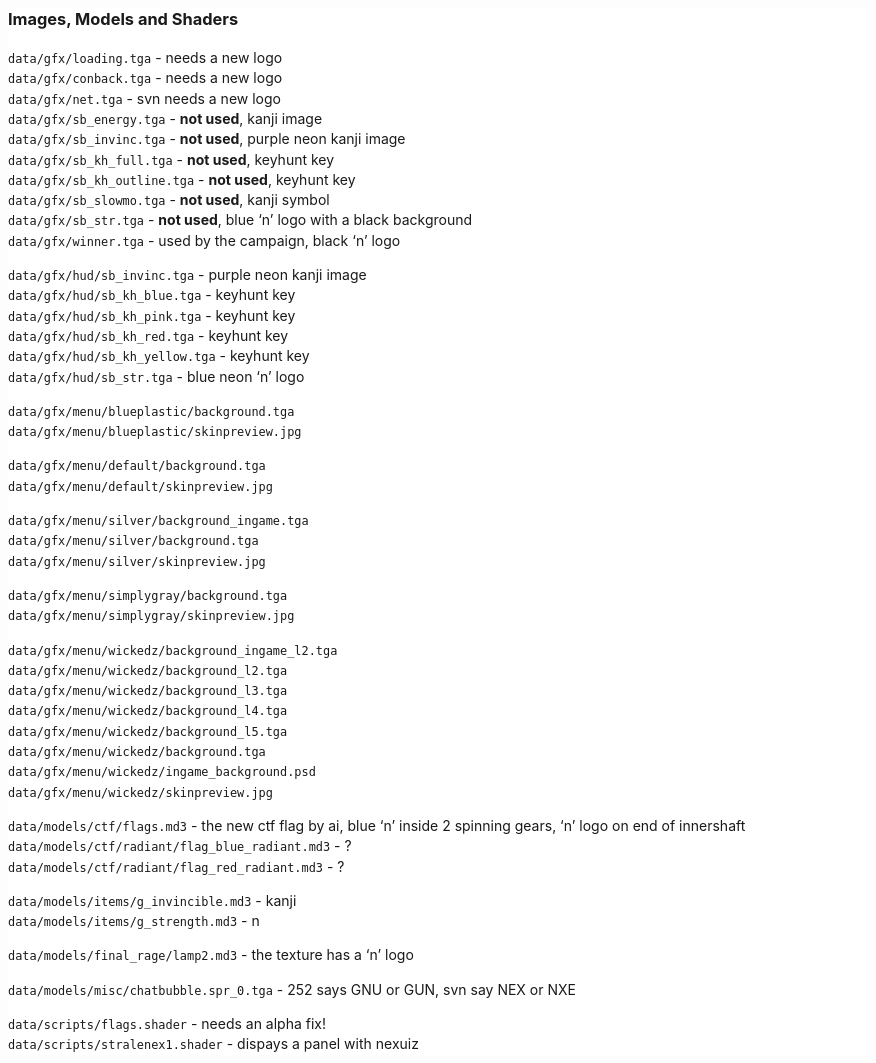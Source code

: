 ### Images, Models and Shaders

`data/gfx/loading.tga` - needs a new logo  
`data/gfx/conback.tga` - needs a new logo  
`data/gfx/net.tga` - svn needs a new logo  
`data/gfx/sb_energy.tga` - **not used**, kanji image  
`data/gfx/sb_invinc.tga` - **not used**, purple neon kanji image  
`data/gfx/sb_kh_full.tga` - **not used**, keyhunt key  
`data/gfx/sb_kh_outline.tga` - **not used**, keyhunt key  
`data/gfx/sb_slowmo.tga` - **not used**, kanji symbol  
`data/gfx/sb_str.tga` - **not used**, blue ‘n’ logo with a black background  
`data/gfx/winner.tga` - used by the campaign, black ‘n’ logo  

`data/gfx/hud/sb_invinc.tga` - purple neon kanji image  
`data/gfx/hud/sb_kh_blue.tga` - keyhunt key  
`data/gfx/hud/sb_kh_pink.tga` - keyhunt key  
`data/gfx/hud/sb_kh_red.tga` - keyhunt key  
`data/gfx/hud/sb_kh_yellow.tga` - keyhunt key  
`data/gfx/hud/sb_str.tga` - blue neon ‘n’ logo  

`data/gfx/menu/blueplastic/background.tga`  
`data/gfx/menu/blueplastic/skinpreview.jpg`  

`data/gfx/menu/default/background.tga`  
`data/gfx/menu/default/skinpreview.jpg`  

`data/gfx/menu/silver/background_ingame.tga`  
`data/gfx/menu/silver/background.tga`  
`data/gfx/menu/silver/skinpreview.jpg`  

`data/gfx/menu/simplygray/background.tga`  
`data/gfx/menu/simplygray/skinpreview.jpg`  

`data/gfx/menu/wickedz/background_ingame_l2.tga`  
`data/gfx/menu/wickedz/background_l2.tga`  
`data/gfx/menu/wickedz/background_l3.tga`  
`data/gfx/menu/wickedz/background_l4.tga`  
`data/gfx/menu/wickedz/background_l5.tga`  
`data/gfx/menu/wickedz/background.tga`  
`data/gfx/menu/wickedz/ingame_background.psd`  
`data/gfx/menu/wickedz/skinpreview.jpg`  

`data/models/ctf/flags.md3` - the new ctf flag by ai, blue ‘n’ inside 2 spinning gears, ‘n’ logo on end of innershaft  
`data/models/ctf/radiant/flag_blue_radiant.md3` - ?  
`data/models/ctf/radiant/flag_red_radiant.md3` - ?  

`data/models/items/g_invincible.md3` - kanji  
`data/models/items/g_strength.md3` - n  

`data/models/final_rage/lamp2.md3` - the texture has a ‘n’ logo  

`data/models/misc/chatbubble.spr_0.tga` - 252 says GNU or GUN, svn say NEX or NXE  

`data/scripts/flags.shader` - needs an alpha fix!  
`data/scripts/stralenex1.shader` - dispays a panel with nexuiz  
